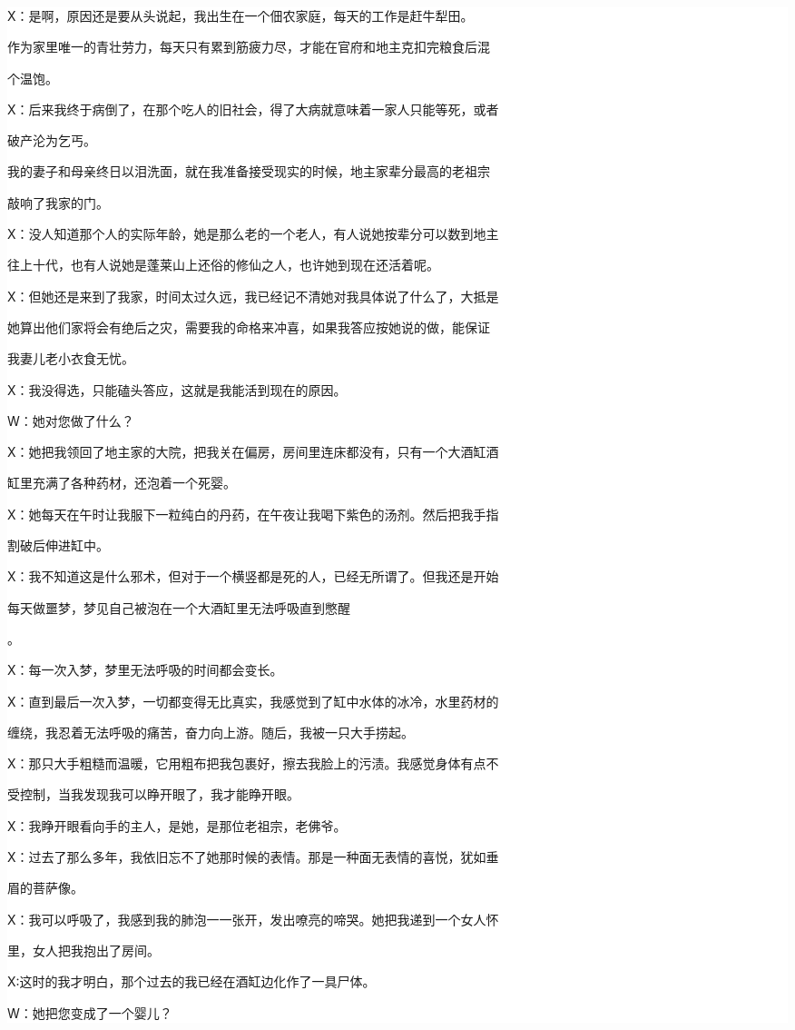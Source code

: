X：是啊，原因还是要从头说起，我出生在一个佃农家庭，每天的工作是赶牛犁田。

作为家里唯一的青壮劳力，每天只有累到筋疲力尽，才能在官府和地主克扣完粮食后混

个温饱。

X：后来我终于病倒了，在那个吃人的旧社会，得了大病就意味着一家人只能等死，或者

破产沦为乞丐。

我的妻子和母亲终日以泪洗面，就在我准备接受现实的时候，地主家辈分最高的老祖宗

敲响了我家的门。

X：没人知道那个人的实际年龄，她是那么老的一个老人，有人说她按辈分可以数到地主

往上十代，也有人说她是蓬莱山上还俗的修仙之人，也许她到现在还活着呢。

X：但她还是来到了我家，时间太过久远，我已经记不清她对我具体说了什么了，大抵是

她算出他们家将会有绝后之灾，需要我的命格来冲喜，如果我答应按她说的做，能保证

我妻儿老小衣食无忧。

X：我没得选，只能磕头答应，这就是我能活到现在的原因。

W：她对您做了什么？

X：她把我领回了地主家的大院，把我关在偏房，房间里连床都没有，只有一个大酒缸酒

缸里充满了各种药材，还泡着一个死婴。

X：她每天在午时让我服下一粒纯白的丹药，在午夜让我喝下紫色的汤剂。然后把我手指

割破后伸进缸中。

X：我不知道这是什么邪术，但对于一个横竖都是死的人，已经无所谓了。但我还是开始

每天做噩梦，梦见自己被泡在一个大酒缸里无法呼吸直到憋醒

。

X：每一次入梦，梦里无法呼吸的时间都会变长。

X：直到最后一次入梦，一切都变得无比真实，我感觉到了缸中水体的冰冷，水里药材的

缠绕，我忍着无法呼吸的痛苦，奋力向上游。随后，我被一只大手捞起。

X：那只大手粗糙而温暖，它用粗布把我包裹好，擦去我脸上的污渍。我感觉身体有点不

受控制，当我发现我可以睁开眼了，我才能睁开眼。

X：我睁开眼看向手的主人，是她，是那位老祖宗，老佛爷。

X：过去了那么多年，我依旧忘不了她那时候的表情。那是一种面无表情的喜悦，犹如垂

眉的菩萨像。

X：我可以呼吸了，我感到我的肺泡一一张开，发出嘹亮的啼哭。她把我递到一个女人怀

里，女人把我抱出了房间。

X:这时的我才明白，那个过去的我已经在酒缸边化作了一具尸体。

W：她把您变成了一个婴儿？
